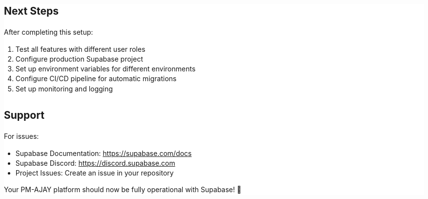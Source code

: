## Next Steps

After completing this setup:
1. Test all features with different user roles
2. Configure production Supabase project
3. Set up environment variables for different environments
4. Configure CI/CD pipeline for automatic migrations
5. Set up monitoring and logging

## Support

For issues:
- Supabase Documentation: https://supabase.com/docs
- Supabase Discord: https://discord.supabase.com
- Project Issues: Create an issue in your repository

Your PM-AJAY platform should now be fully operational with Supabase! 🎉